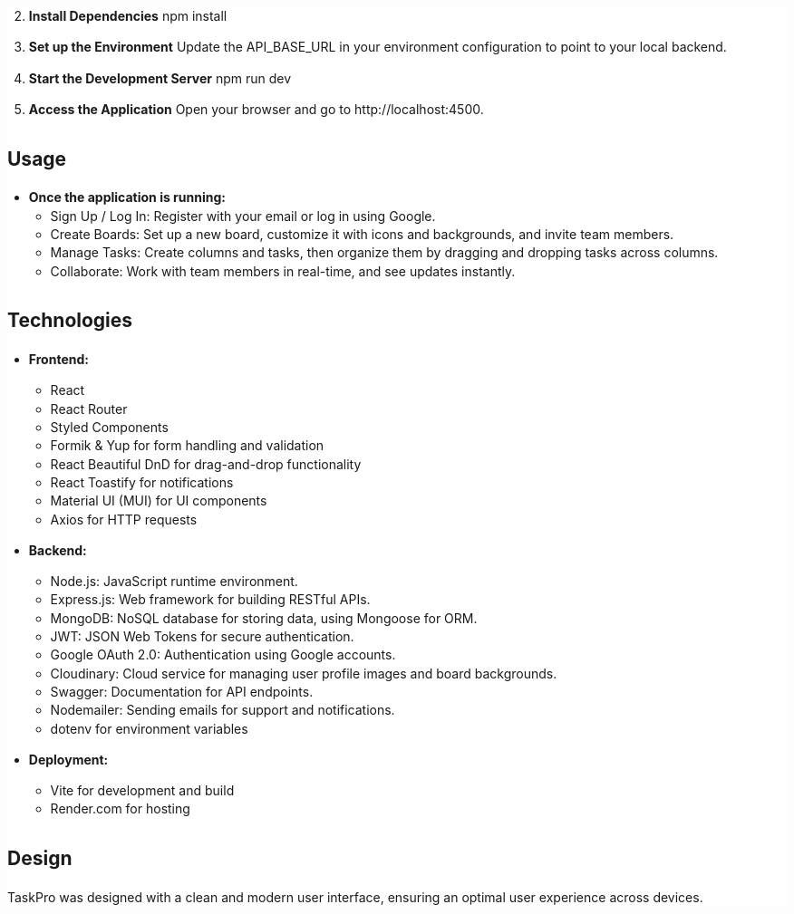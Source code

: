 2. **Install Dependencies**
   npm install

3. **Set up the Environment**
   Update the API_BASE_URL in your environment configuration to point to your local backend.

4. **Start the Development Server**
   npm run dev

5. **Access the Application**
   Open your browser and go to http://localhost:4500.

## Usage

- **Once the application is running:**
  - Sign Up / Log In: Register with your email or log in using Google.
  - Create Boards: Set up a new board, customize it with icons and backgrounds, and invite team members.
  - Manage Tasks: Create columns and tasks, then organize them by dragging and dropping tasks across columns.
  - Collaborate: Work with team members in real-time, and see updates instantly.

## Technologies

- **Frontend:**

  - React
  - React Router
  - Styled Components
  - Formik & Yup for form handling and validation
  - React Beautiful DnD for drag-and-drop functionality
  - React Toastify for notifications
  - Material UI (MUI) for UI components
  - Axios for HTTP requests

- **Backend:**

  - Node.js: JavaScript runtime environment.
  - Express.js: Web framework for building RESTful APIs.
  - MongoDB: NoSQL database for storing data, using Mongoose for ORM.
  - JWT: JSON Web Tokens for secure authentication.
  - Google OAuth 2.0: Authentication using Google accounts.
  - Cloudinary: Cloud service for managing user profile images and board backgrounds.
  - Swagger: Documentation for API endpoints.
  - Nodemailer: Sending emails for support and notifications.
  - dotenv for environment variables

- **Deployment:**
  - Vite for development and build
  - Render.com for hosting

## Design

TaskPro was designed with a clean and modern user interface, ensuring an optimal user experience across devices.
